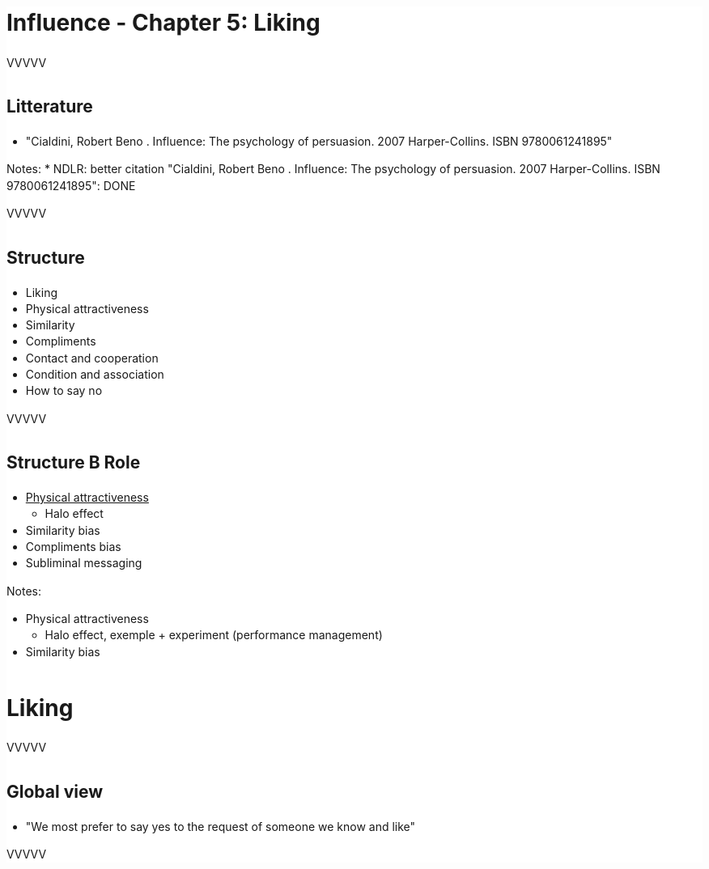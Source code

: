 # Influence - Chapter 5: Liking

VVVVV

## Litterature

- "Cialdini, Robert Beno . Influence: The psychology of persuasion. 2007 Harper-Collins. ISBN 9780061241895"

Notes:
    * NDLR: better citation "Cialdini, Robert Beno . Influence: The psychology of persuasion. 2007 Harper-Collins. ISBN 9780061241895": DONE


VVVVV

## Structure
- Liking 
- Physical attractiveness
- Similarity
- Compliments 
- Contact and cooperation 
- Condition and association 
- How to say no

VVVVV

## Structure B Role 
- <a href="#/38/10">Physical attractiveness  </a>
	- Halo effect
- Similarity bias 
- Compliments bias
- Subliminal messaging

Notes:
- Physical attractiveness 
	- Halo effect, exemple + experiment (performance management)
- Similarity bias  

>>>>>

# Liking 

VVVVV

## Global view 

- "We most prefer to say yes to the request of someone we know and like"

VVVVV
